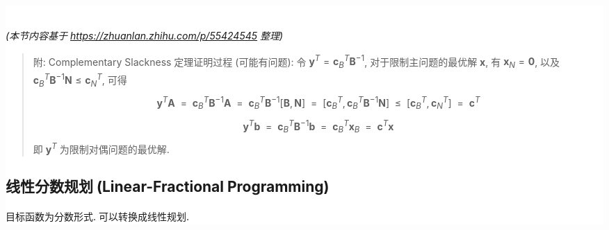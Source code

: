 $~~~~$

_(本节内容基于 https://zhuanlan.zhihu.com/p/55424545 整理)_

>附: Complementary Slackness 定理证明过程 (可能有问题):
>令 $\mathbf{y}^{T} = \mathbf{c}^{T}_{B} \mathbf{B}^{-1}$, 对于限制主问题的最优解 $\mathbf{x}$, 有 $\mathbf{x}_{N} = \mathbf{0}$, 以及 $\mathbf{c}^{T}_{B} \mathbf{B}^{-1} \mathbf{N} \le \mathbf{c}^{T}_{N}$, 可得
>$$
>\mathbf{y}^{T} \mathbf{A} ~~=~~ \mathbf{c}^{T}_{B} \mathbf{B}^{-1} \mathbf{A} ~~=~~ \mathbf{c}^{T}_{B} \mathbf{B}^{-1} [\mathbf{B}, \mathbf{N}] ~~=~~ [\mathbf{c}^{T}_{B}, \mathbf{c}^{T}_{B} \mathbf{B}^{-1} \mathbf{N}] ~~\le~~ [\mathbf{c}^{T}_{B}, \mathbf{c}^{T}_{N}] ~~=~~ \mathbf{c}^{T}
>$$
>$$
>\mathbf{y}^{T} \mathbf{b} ~~=~~ \mathbf{c}^{T}_{B} \mathbf{B}^{-1} \mathbf{b} ~~=~~ \mathbf{c}^{T}_{B} \mathbf{x}_{B} ~~=~~ \mathbf{c}^{T} \mathbf{x}
>$$
>即 $\mathbf{y}^{T}$ 为限制对偶问题的最优解.


## 线性分数规划 (Linear-Fractional Programming)

目标函数为分数形式.
可以转换成线性规划.
